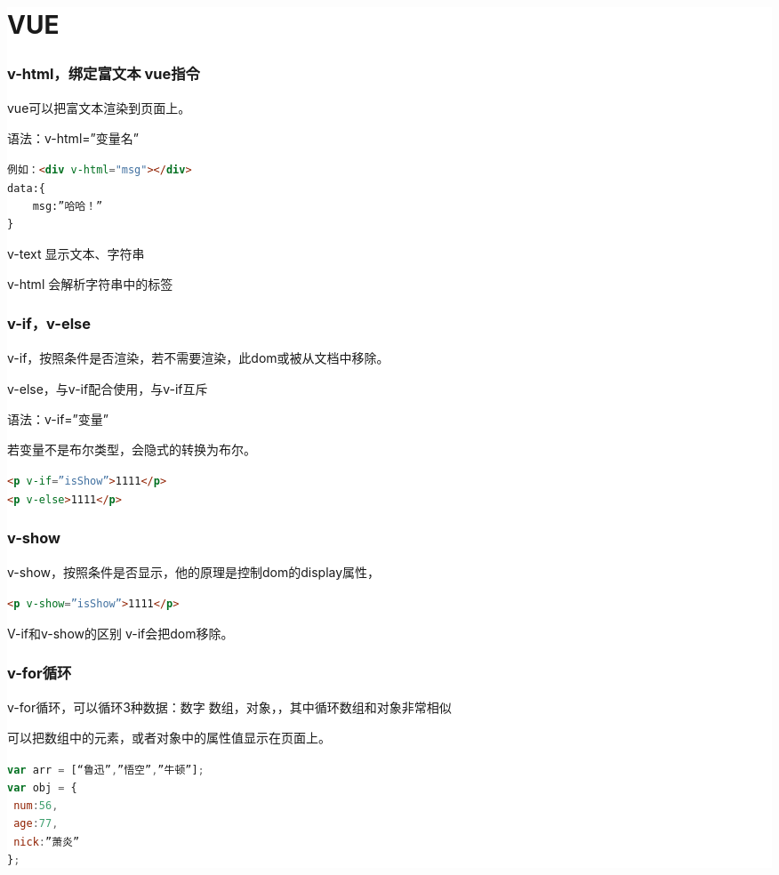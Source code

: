 # VUE

### **v-html，绑定富文本** **vue指令**

vue可以把富文本渲染到页面上。

语法：v-html=”变量名”

```html
例如：<div v-html="msg"></div>
data:{
	msg:”哈哈！”
}
```

v-text 显示文本、字符串

v-html 会解析字符串中的标签

### v-if，v-else

v-if，按照条件是否渲染，若不需要渲染，此dom或被从文档中移除。

v-else，与v-if配合使用，与v-if互斥

语法：v-if=”变量”

若变量不是布尔类型，会隐式的转换为布尔。

```html
<p v-if=”isShow”>1111</p>
<p v-else>1111</p>
```

### v-show

v-show，按照条件是否显示，他的原理是控制dom的display属性，

```html
<p v-show=”isShow”>1111</p>
```

V-if和v-show的区别     v-if会把dom移除。 

### v-for循环

v-for循环，可以循环3种数据：数字  数组，对象，，其中循环数组和对象非常相似

可以把数组中的元素，或者对象中的属性值显示在页面上。

```javascript
var arr = [“鲁迅”,”悟空”,”牛顿”];
var obj = {
 num:56,
 age:77,
 nick:”萧炎”
};
```

